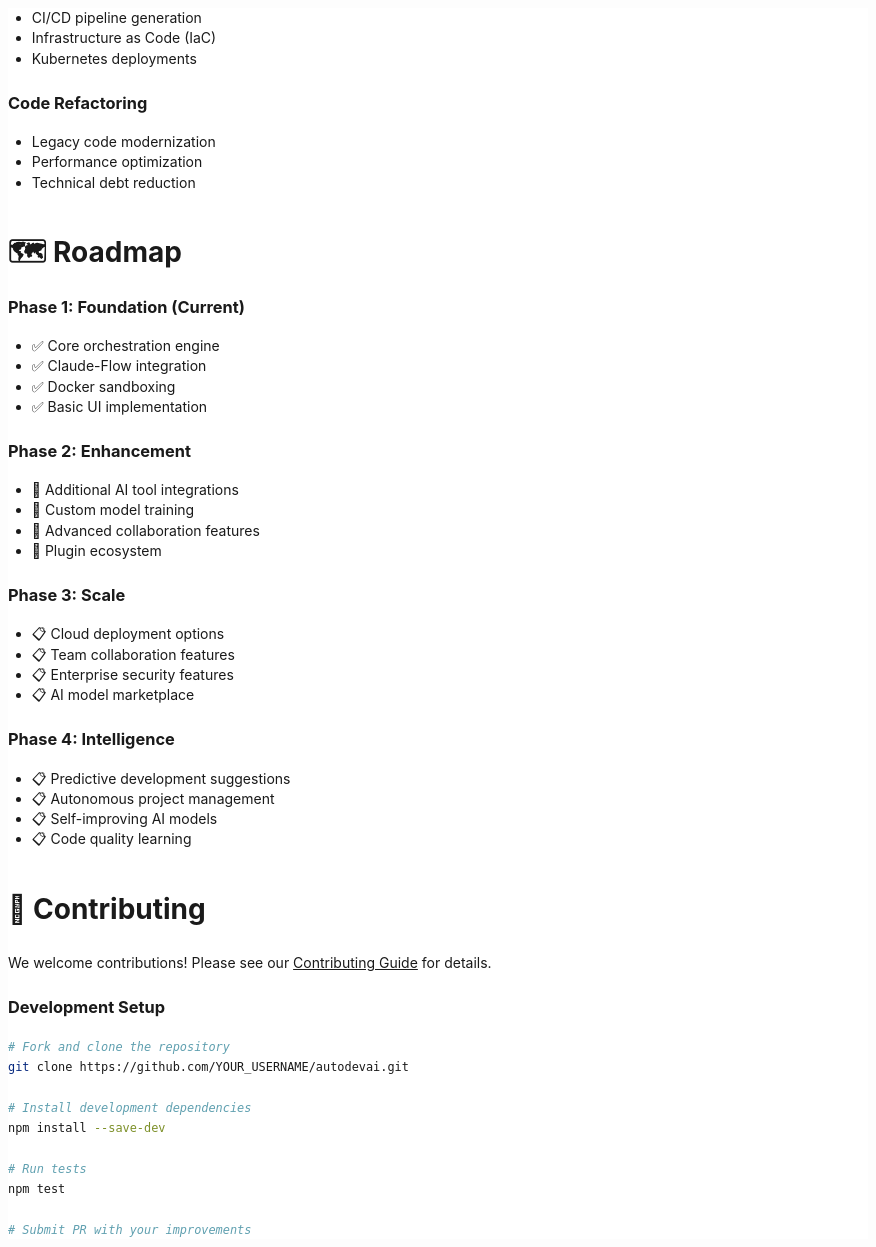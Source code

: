 - CI/CD pipeline generation
- Infrastructure as Code (IaC)
- Kubernetes deployments

### Code Refactoring

- Legacy code modernization
- Performance optimization
- Technical debt reduction

## <h2 style="font-size: 2em;">🗺️ Roadmap</h2>

### Phase 1: Foundation (Current)

- ✅ Core orchestration engine
- ✅ Claude-Flow integration
- ✅ Docker sandboxing
- ✅ Basic UI implementation

### Phase 2: Enhancement

- 🔄 Additional AI tool integrations
- 🔄 Custom model training
- 🔄 Advanced collaboration features
- 🔄 Plugin ecosystem

### Phase 3: Scale

- 📋 Cloud deployment options
- 📋 Team collaboration features
- 📋 Enterprise security features
- 📋 AI model marketplace

### Phase 4: Intelligence

- 📋 Predictive development suggestions
- 📋 Autonomous project management
- 📋 Self-improving AI models
- 📋 Code quality learning

## <h2 style="font-size: 2em;">🤝 Contributing</h2>

We welcome contributions! Please see our [Contributing Guide](CONTRIBUTING.md) for details.

### Development Setup

```bash
# Fork and clone the repository
git clone https://github.com/YOUR_USERNAME/autodevai.git

# Install development dependencies
npm install --save-dev

# Run tests
npm test

# Submit PR with your improvements
```

